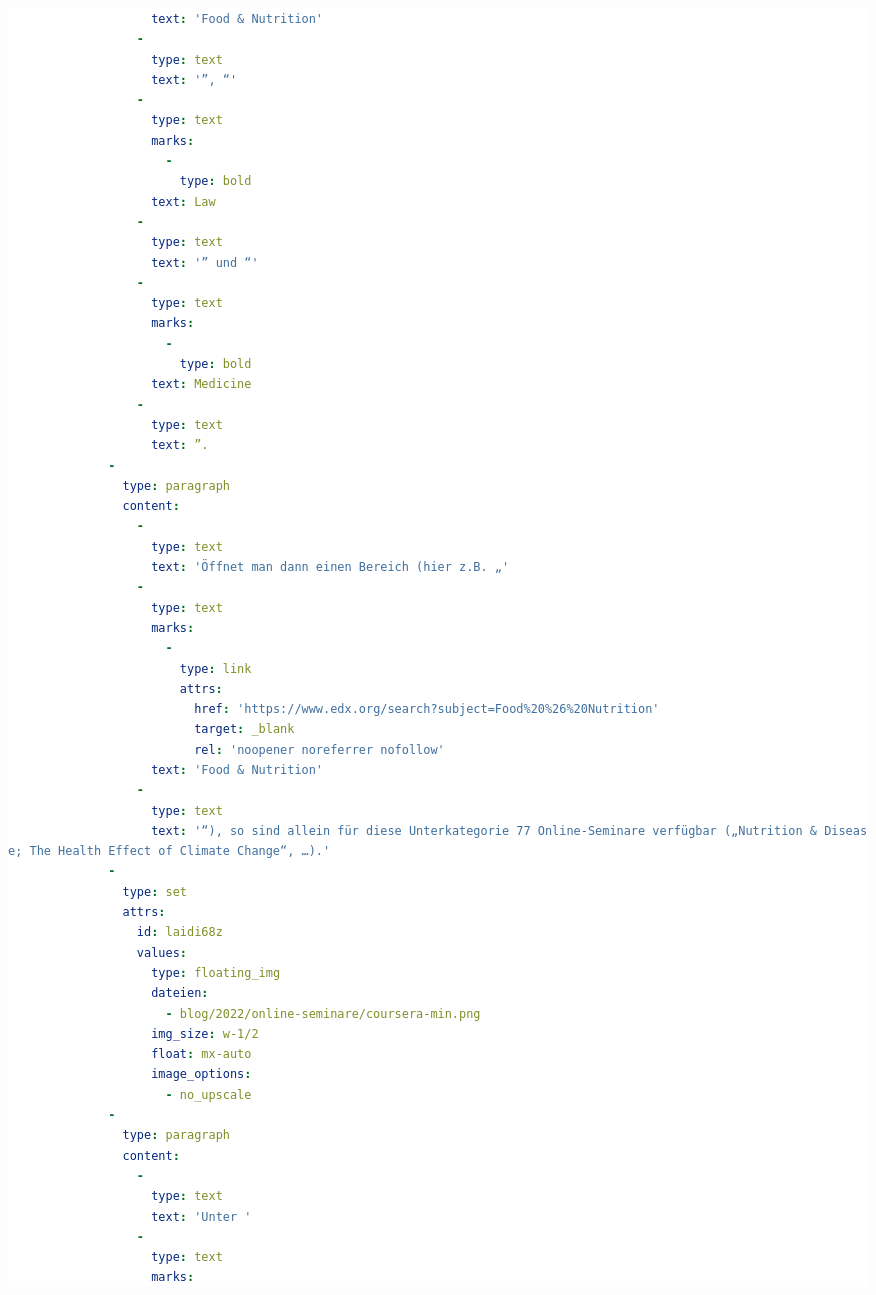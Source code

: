 ```yaml
                    text: 'Food & Nutrition'
                  -
                    type: text
                    text: '”, “'
                  -
                    type: text
                    marks:
                      -
                        type: bold
                    text: Law
                  -
                    type: text
                    text: '” und “'
                  -
                    type: text
                    marks:
                      -
                        type: bold
                    text: Medicine
                  -
                    type: text
                    text: ”.
              -
                type: paragraph
                content:
                  -
                    type: text
                    text: 'Öffnet man dann einen Bereich (hier z.B. „'
                  -
                    type: text
                    marks:
                      -
                        type: link
                        attrs:
                          href: 'https://www.edx.org/search?subject=Food%20%26%20Nutrition'
                          target: _blank
                          rel: 'noopener noreferrer nofollow'
                    text: 'Food & Nutrition'
                  -
                    type: text
                    text: '“), so sind allein für diese Unterkategorie 77 Online-Seminare verfügbar („Nutrition & Disease; The Health Effect of Climate Change“, …).'
              -
                type: set
                attrs:
                  id: laidi68z
                  values:
                    type: floating_img
                    dateien:
                      - blog/2022/online-seminare/coursera-min.png
                    img_size: w-1/2
                    float: mx-auto
                    image_options:
                      - no_upscale
              -
                type: paragraph
                content:
                  -
                    type: text
                    text: 'Unter '
                  -
                    type: text
                    marks:
```